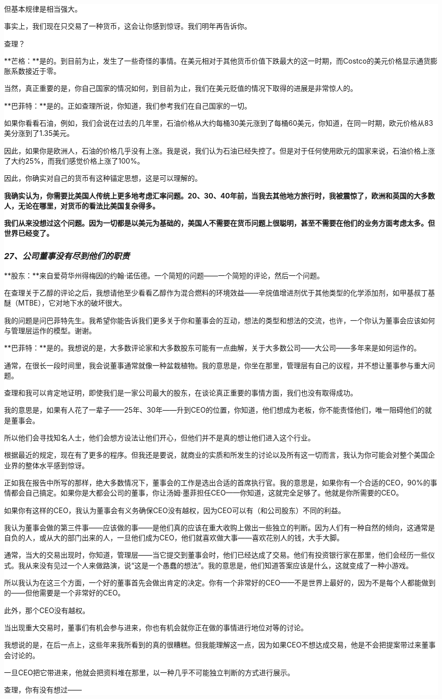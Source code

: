 但基本规律是相当强大。

事实上，我们现在只交易了一种货币，这会让你感到惊讶。我们明年再告诉你。

查理？

**芒格：**是的。到目前为止，发生了一些奇怪的事情。在美元相对于其他货币价值下跌最大的这一时期，而Costco的美元价格显示通货膨胀系数接近于零。

当然，真正重要的是，你自己国家的情况如何，到目前为止，我们在美元贬值的情况下取得的进展是非常惊人的。

**巴菲特：**是的。正如查理所说，你知道，我们参考我们在自己国家的一切。

如果你看看石油，例如，我们会说在过去的几年里，石油价格从大约每桶30美元涨到了每桶60美元，你知道，在同一时期，欧元价格从83美分涨到了1.35美元。

因此，如果你是欧洲人，石油的价格几乎没有上涨。我是说，我们认为石油已经失控了。但是对于任何使用欧元的国家来说，石油价格上涨了大约25%，而我们感觉价格上涨了100%。

因此，你确实对自己的货币有这种锚定思想，这是可以理解的。

**我确实认为，你需要比美国人传统上更多地考虑汇率问题。20、30、40年前，当我去其他地方旅行时，我被震惊了，欧洲和英国的大多数人，无论在哪里，对货币的看法比美国复杂得多。**

**我们从来没想过这个问题。因为一切都是以美元为基础的，美国人不需要在货币问题上很聪明，甚至不需要在他们的业务方面考虑太多。但世界已经变了。**

### *27、公司董事没有尽到他们的职责*

**股东：**来自爱荷华州得梅因的约翰·诺伍德。一个简短的问题——一个简短的评论，然后一个问题。

在查理关于乙醇的评论之后，我想请他至少看看乙醇作为混合燃料的环境效益——辛烷值增进剂优于其他类型的化学添加剂，如甲基叔丁基醚（MTBE），它对地下水的破坏很大。

我的问题是问巴菲特先生。我希望你能告诉我们更多关于你和董事会的互动，想法的类型和想法的交流，也许，一个你认为董事会应该如何与管理层运作的模型。谢谢。

**巴菲特：**是的。我想说的是，大多数评论家和大多数股东可能有一点曲解，关于大多数公司——大公司——多年来是如何运作的。

通常，在很长一段时间里，我会说董事通常就像一种盆栽植物。我的意思是，你坐在那里，管理层有自己的议程，并不想让董事参与重大问题。

查理和我可以肯定地证明，即使我们是一家公司最大的股东，在谈论真正重要的事情方面，我们也没有取得成功。

我的意思是，如果有人花了一辈子——25年、30年——升到CEO的位置，你知道，他们想成为老板，你不能责怪他们，唯一阻碍他们的就是董事会。

所以他们会寻找知名人士，他们会想方设法让他们开心，但他们并不是真的想让他们进入这个行业。

根据最近的规定，现在有了更多的程序。但我还是要说，就商业的实质和所发生的讨论以及所有这一切而言，我认为你可能会对整个美国企业界的整体水平感到惊讶。

正如我在报告中所写的那样，绝大多数情况下，董事会的工作是选出合适的首席执行官。我的意思是，如果你有一个合适的CEO，90%的事情都会自己搞定。如果你是大都会公司的董事，你让汤姆·墨菲担任CEO——你知道，这就完全足够了。他就是你所需要的CEO。

如果你有这样的CEO，我认为董事会有义务确保CEO没有越权，因为CEO可以有（和公司股东）不同的利益。

我认为董事会做的第三件事——应该做的事——是他们真的应该在重大收购上做出一些独立的判断。因为人们有一种自然的倾向，这通常是自负的人，或从大的部门出来的人，一旦他们成为CEO，他们就喜欢做大事——喜欢花别人的钱，大手大脚。

通常，当大的交易出现时，你知道，管理层——当它提交到董事会时，他们已经达成了交易。他们有投资银行家在那里，他们会经历一些仪式。我从来没有见过一个人来做路演，说“这是一个愚蠢的想法”。我的意思是，他们知道答案应该是什么，这就变成了一种小游戏。

所以我认为在这三个方面，一个好的董事首先会做出肯定的决定。你有一个非常好的CEO——不是世界上最好的，因为不是每个人都能做到的——但他需要是一个非常好的CEO。

此外，那个CEO没有越权。

当出现重大交易时，董事们有机会参与进来，你也有机会就你正在做的事情进行地位对等的讨论。

我想说的是，在后一点上，这些年来我所看到的真的很糟糕。但我能理解这一点，因为如果CEO不想达成交易，他是不会把提案带过来董事会讨论的。

一旦CEO把它带进来，他就会把资料堆在那里，以一种几乎不可能独立判断的方式进行展示。

查理，你有没有想过——
